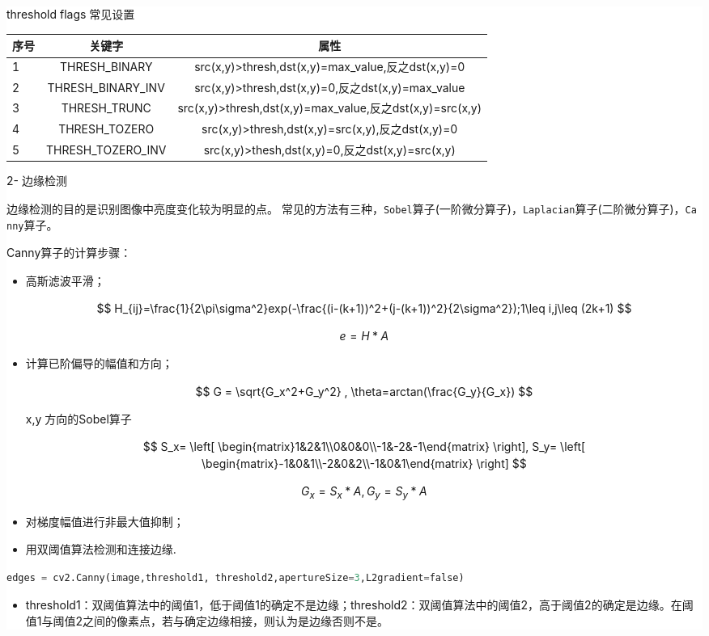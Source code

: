 threshold flags 常见设置

| 序号 | 关键字 | 属性 |
| :-- | :--: | :--: |
| 1 |THRESH_BINARY | src(x,y)>thresh,dst(x,y)=max_value,反之dst(x,y)=0 |
| 2 |THRESH_BINARY_INV | src(x,y)>thresh,dst(x,y)=0,反之dst(x,y)=max_value|
| 3 |THRESH_TRUNC | src(x,y)>thresh,dst(x,y)=max_value,反之dst(x,y)=src(x,y)|
| 4 |THRESH_TOZERO | src(x,y)>thresh,dst(x,y)=src(x,y),反之dst(x,y)=0 |
| 5 |THRESH_TOZERO_INV | src(x,y)>thesh,dst(x,y)=0,反之dst(x,y)=src(x,y) |

2- 边缘检测

边缘检测的目的是识别图像中亮度变化较为明显的点。
常见的方法有三种，`Sobel`算子(一阶微分算子)，`Laplacian`算子(二阶微分算子)，`Canny`算子。

Canny算子的计算步骤：

* 高斯滤波平滑；
	
	$$
	H_{ij}=\frac{1}{2\pi\sigma^2}exp(-\frac{(i-(k+1))^2+(j-(k+1))^2}{2\sigma^2});1\leq i,j\leq (2k+1)
	$$
	
	$$
	e = H*A
	$$

* 计算已阶偏导的幅值和方向；
	
	$$
	G = \sqrt{G_x^2+G_y^2} ,  
	\theta=arctan(\frac{G_y}{G_x})
	$$
	
	x,y 方向的Sobel算子
	
	$$
	S_x= \left[ \begin{matrix}1&2&1\\0&0&0\\-1&-2&-1\end{matrix} \right], S_y= \left[ \begin{matrix}-1&0&1\\-2&0&2\\-1&0&1\end{matrix} \right]
	$$
	
	$$
	G_x=S_x*A, G_y=S_y*A
	$$
	
	
	
* 对梯度幅值进行非最大值抑制； 

* 用双阈值算法检测和连接边缘. 


```python
edges =	cv2.Canny(image,threshold1, threshold2,apertureSize=3,L2gradient=false)
```

* threshold1：双阈值算法中的阈值1，低于阈值1的确定不是边缘；threshold2：双阈值算法中的阈值2，高于阈值2的确定是边缘。在阈值1与阈值2之间的像素点，若与确定边缘相接，则认为是边缘否则不是。
